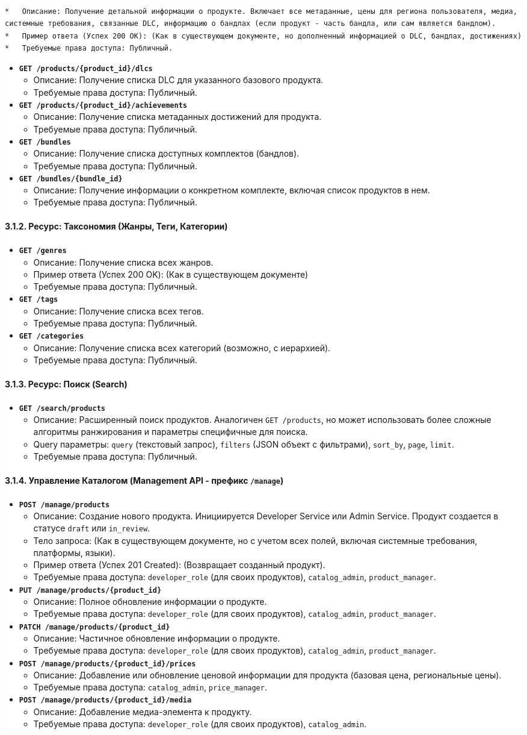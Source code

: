     *   Описание: Получение детальной информации о продукте. Включает все метаданные, цены для региона пользователя, медиа, системные требования, связанные DLC, информацию о бандлах (если продукт - часть бандла, или сам является бандлом).
    *   Пример ответа (Успех 200 OK): (Как в существующем документе, но дополненный информацией о DLC, бандлах, достижениях)
    *   Требуемые права доступа: Публичный.
*   **`GET /products/{product_id}/dlcs`**
    *   Описание: Получение списка DLC для указанного базового продукта.
    *   Требуемые права доступа: Публичный.
*   **`GET /products/{product_id}/achievements`**
    *   Описание: Получение списка метаданных достижений для продукта.
    *   Требуемые права доступа: Публичный.
*   **`GET /bundles`**
    *   Описание: Получение списка доступных комплектов (бандлов).
    *   Требуемые права доступа: Публичный.
*   **`GET /bundles/{bundle_id}`**
    *   Описание: Получение информации о конкретном комплекте, включая список продуктов в нем.
    *   Требуемые права доступа: Публичный.

#### 3.1.2. Ресурс: Таксономия (Жанры, Теги, Категории)
*   **`GET /genres`**
    *   Описание: Получение списка всех жанров.
    *   Пример ответа (Успех 200 OK): (Как в существующем документе)
    *   Требуемые права доступа: Публичный.
*   **`GET /tags`**
    *   Описание: Получение списка всех тегов.
    *   Требуемые права доступа: Публичный.
*   **`GET /categories`**
    *   Описание: Получение списка всех категорий (возможно, с иерархией).
    *   Требуемые права доступа: Публичный.

#### 3.1.3. Ресурс: Поиск (Search)
*   **`GET /search/products`**
    *   Описание: Расширенный поиск продуктов. Аналогичен `GET /products`, но может использовать более сложные алгоритмы ранжирования и параметры специфичные для поиска.
    *   Query параметры: `query` (текстовый запрос), `filters` (JSON объект с фильтрами), `sort_by`, `page`, `limit`.
    *   Требуемые права доступа: Публичный.

#### 3.1.4. Управление Каталогом (Management API - префикс `/manage`)
*   **`POST /manage/products`**
    *   Описание: Создание нового продукта. Инициируется Developer Service или Admin Service. Продукт создается в статусе `draft` или `in_review`.
    *   Тело запроса: (Как в существующем документе, но с учетом всех полей, включая системные требования, платформы, языки).
    *   Пример ответа (Успех 201 Created): (Возвращает созданный продукт).
    *   Требуемые права доступа: `developer_role` (для своих продуктов), `catalog_admin`, `product_manager`.
*   **`PUT /manage/products/{product_id}`**
    *   Описание: Полное обновление информации о продукте.
    *   Требуемые права доступа: `developer_role` (для своих продуктов), `catalog_admin`, `product_manager`.
*   **`PATCH /manage/products/{product_id}`**
    *   Описание: Частичное обновление информации о продукте.
    *   Требуемые права доступа: `developer_role` (для своих продуктов), `catalog_admin`, `product_manager`.
*   **`POST /manage/products/{product_id}/prices`**
    *   Описание: Добавление или обновление ценовой информации для продукта (базовая цена, региональные цены).
    *   Требуемые права доступа: `catalog_admin`, `price_manager`.
*   **`POST /manage/products/{product_id}/media`**
    *   Описание: Добавление медиа-элемента к продукту.
    *   Требуемые права доступа: `developer_role` (для своих продуктов), `catalog_admin`.